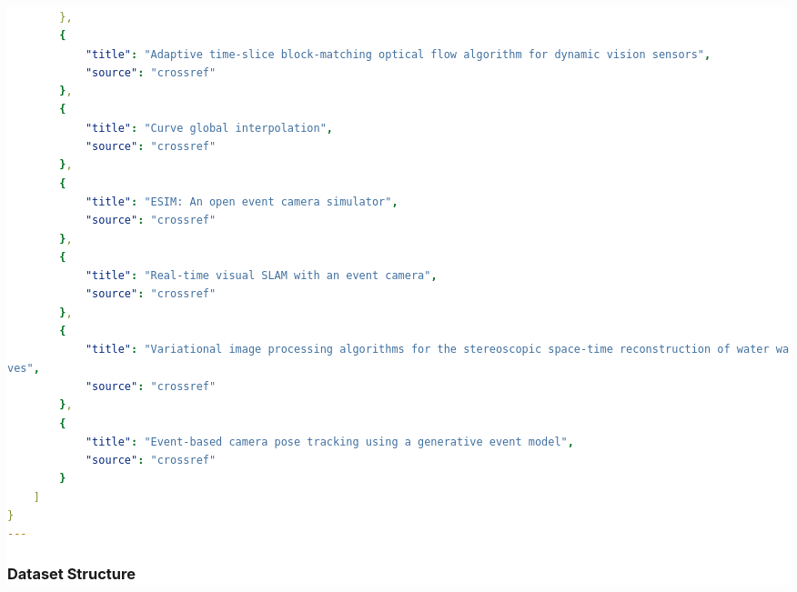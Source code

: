 ```yaml
        },
        {
            "title": "Adaptive time-slice block-matching optical flow algorithm for dynamic vision sensors",
            "source": "crossref"
        },
        {
            "title": "Curve global interpolation",
            "source": "crossref"
        },
        {
            "title": "ESIM: An open event camera simulator",
            "source": "crossref"
        },
        {
            "title": "Real-time visual SLAM with an event camera",
            "source": "crossref"
        },
        {
            "title": "Variational image processing algorithms for the stereoscopic space-time reconstruction of water waves",
            "source": "crossref"
        },
        {
            "title": "Event-based camera pose tracking using a generative event model",
            "source": "crossref"
        }
    ]
}
---
```


### Dataset Structure
